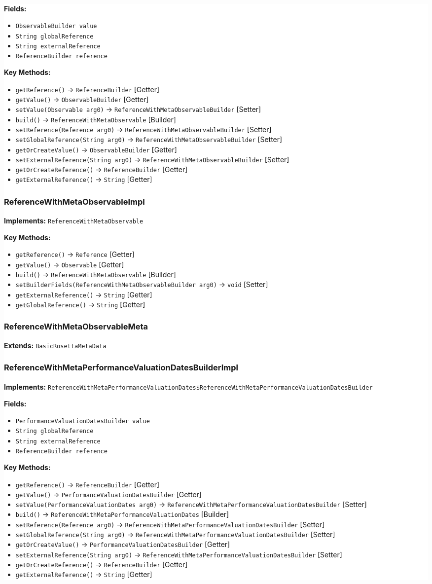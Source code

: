 **Fields:**
- `ObservableBuilder value`
- `String globalReference`
- `String externalReference`
- `ReferenceBuilder reference`

**Key Methods:**
- `getReference()` → `ReferenceBuilder` [Getter]
- `getValue()` → `ObservableBuilder` [Getter]
- `setValue(Observable arg0)` → `ReferenceWithMetaObservableBuilder` [Setter]
- `build()` → `ReferenceWithMetaObservable` [Builder]
- `setReference(Reference arg0)` → `ReferenceWithMetaObservableBuilder` [Setter]
- `setGlobalReference(String arg0)` → `ReferenceWithMetaObservableBuilder` [Setter]
- `getOrCreateValue()` → `ObservableBuilder` [Getter]
- `setExternalReference(String arg0)` → `ReferenceWithMetaObservableBuilder` [Setter]
- `getOrCreateReference()` → `ReferenceBuilder` [Getter]
- `getExternalReference()` → `String` [Getter]

### ReferenceWithMetaObservableImpl
**Implements:** `ReferenceWithMetaObservable` 

**Key Methods:**
- `getReference()` → `Reference` [Getter]
- `getValue()` → `Observable` [Getter]
- `build()` → `ReferenceWithMetaObservable` [Builder]
- `setBuilderFields(ReferenceWithMetaObservableBuilder arg0)` → `void` [Setter]
- `getExternalReference()` → `String` [Getter]
- `getGlobalReference()` → `String` [Getter]

### ReferenceWithMetaObservableMeta
**Extends:** `BasicRosettaMetaData` 

### ReferenceWithMetaPerformanceValuationDatesBuilderImpl
**Implements:** `ReferenceWithMetaPerformanceValuationDates$ReferenceWithMetaPerformanceValuationDatesBuilder` 

**Fields:**
- `PerformanceValuationDatesBuilder value`
- `String globalReference`
- `String externalReference`
- `ReferenceBuilder reference`

**Key Methods:**
- `getReference()` → `ReferenceBuilder` [Getter]
- `getValue()` → `PerformanceValuationDatesBuilder` [Getter]
- `setValue(PerformanceValuationDates arg0)` → `ReferenceWithMetaPerformanceValuationDatesBuilder` [Setter]
- `build()` → `ReferenceWithMetaPerformanceValuationDates` [Builder]
- `setReference(Reference arg0)` → `ReferenceWithMetaPerformanceValuationDatesBuilder` [Setter]
- `setGlobalReference(String arg0)` → `ReferenceWithMetaPerformanceValuationDatesBuilder` [Setter]
- `getOrCreateValue()` → `PerformanceValuationDatesBuilder` [Getter]
- `setExternalReference(String arg0)` → `ReferenceWithMetaPerformanceValuationDatesBuilder` [Setter]
- `getOrCreateReference()` → `ReferenceBuilder` [Getter]
- `getExternalReference()` → `String` [Getter]
